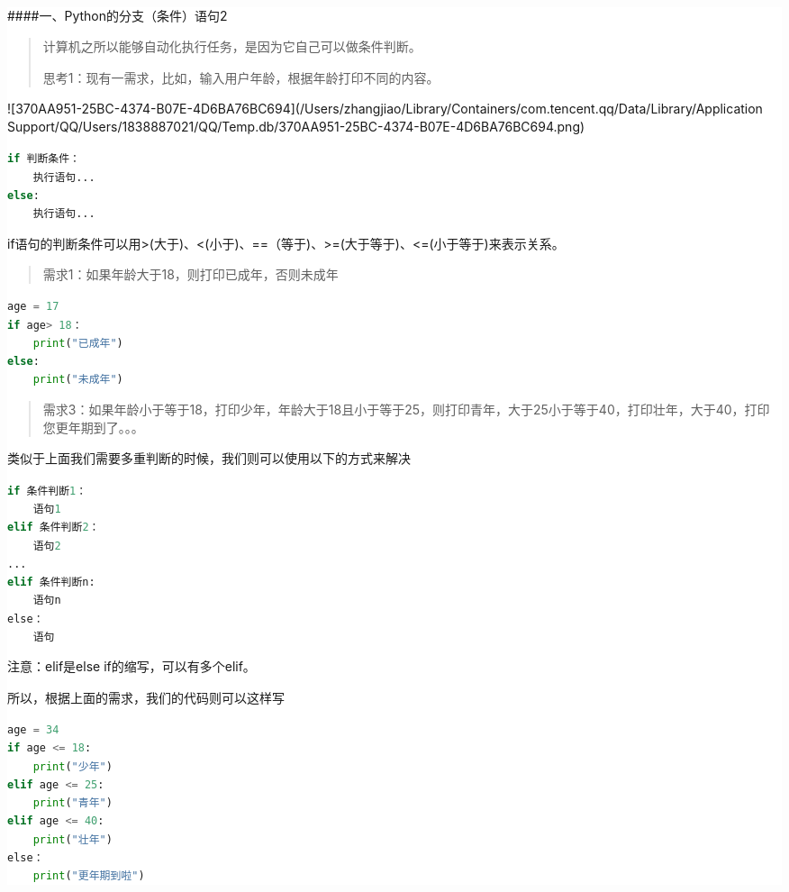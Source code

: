 ####一、Python的分支（条件）语句2

>计算机之所以能够自动化执行任务，是因为它自己可以做条件判断。
>
>思考1：现有一需求，比如，输入用户年龄，根据年龄打印不同的内容。





![370AA951-25BC-4374-B07E-4D6BA76BC694](/Users/zhangjiao/Library/Containers/com.tencent.qq/Data/Library/Application Support/QQ/Users/1838887021/QQ/Temp.db/370AA951-25BC-4374-B07E-4D6BA76BC694.png)



```python
if 判断条件：
	执行语句...
else:
	执行语句...
```

if语句的判断条件可以用>(大于)、<(小于)、==（等于)、>=(大于等于)、<=(小于等于)来表示关系。

> 需求1：如果年龄大于18，则打印已成年，否则未成年

```python
age = 17
if age> 18：
	print("已成年")
else:
	print("未成年")
```



> 需求3：如果年龄小于等于18，打印少年，年龄大于18且小于等于25，则打印青年，大于25小于等于40，打印壮年，大于40，打印您更年期到了。。。

类似于上面我们需要多重判断的时候，我们则可以使用以下的方式来解决

```python
if 条件判断1：
	语句1
elif 条件判断2：
	语句2
...
elif 条件判断n:
	语句n
else：
   	语句
```

注意：elif是else if的缩写，可以有多个elif。

所以，根据上面的需求，我们的代码则可以这样写

```python
age = 34
if age <= 18:
	print("少年")
elif age <= 25:
	print("青年")
elif age <= 40:
	print("壮年")
else：
	print("更年期到啦")
```
